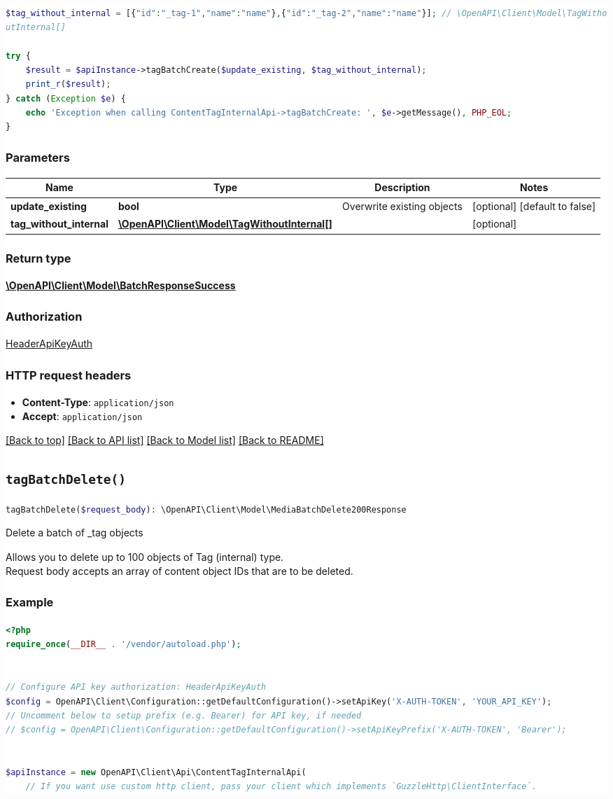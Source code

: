 ```php
$tag_without_internal = [{"id":"_tag-1","name":"name"},{"id":"_tag-2","name":"name"}]; // \OpenAPI\Client\Model\TagWithoutInternal[]

try {
    $result = $apiInstance->tagBatchCreate($update_existing, $tag_without_internal);
    print_r($result);
} catch (Exception $e) {
    echo 'Exception when calling ContentTagInternalApi->tagBatchCreate: ', $e->getMessage(), PHP_EOL;
}
```

### Parameters

Name | Type | Description  | Notes
------------- | ------------- | ------------- | -------------
 **update_existing** | **bool**| Overwrite existing objects | [optional] [default to false]
 **tag_without_internal** | [**\OpenAPI\Client\Model\TagWithoutInternal[]**](../Model/TagWithoutInternal.md)|  | [optional]

### Return type

[**\OpenAPI\Client\Model\BatchResponseSuccess**](../Model/BatchResponseSuccess.md)

### Authorization

[HeaderApiKeyAuth](../../README.md#HeaderApiKeyAuth)

### HTTP request headers

- **Content-Type**: `application/json`
- **Accept**: `application/json`

[[Back to top]](#) [[Back to API list]](../../README.md#endpoints)
[[Back to Model list]](../../README.md#models)
[[Back to README]](../../README.md)

## `tagBatchDelete()`

```php
tagBatchDelete($request_body): \OpenAPI\Client\Model\MediaBatchDelete200Response
```

Delete a batch of _tag objects

Allows you to delete up to 100 objects of Tag (internal) type. <br />Request body accepts an array of content object IDs that are to be deleted.<br />

### Example

```php
<?php
require_once(__DIR__ . '/vendor/autoload.php');


// Configure API key authorization: HeaderApiKeyAuth
$config = OpenAPI\Client\Configuration::getDefaultConfiguration()->setApiKey('X-AUTH-TOKEN', 'YOUR_API_KEY');
// Uncomment below to setup prefix (e.g. Bearer) for API key, if needed
// $config = OpenAPI\Client\Configuration::getDefaultConfiguration()->setApiKeyPrefix('X-AUTH-TOKEN', 'Bearer');


$apiInstance = new OpenAPI\Client\Api\ContentTagInternalApi(
    // If you want use custom http client, pass your client which implements `GuzzleHttp\ClientInterface`.
```